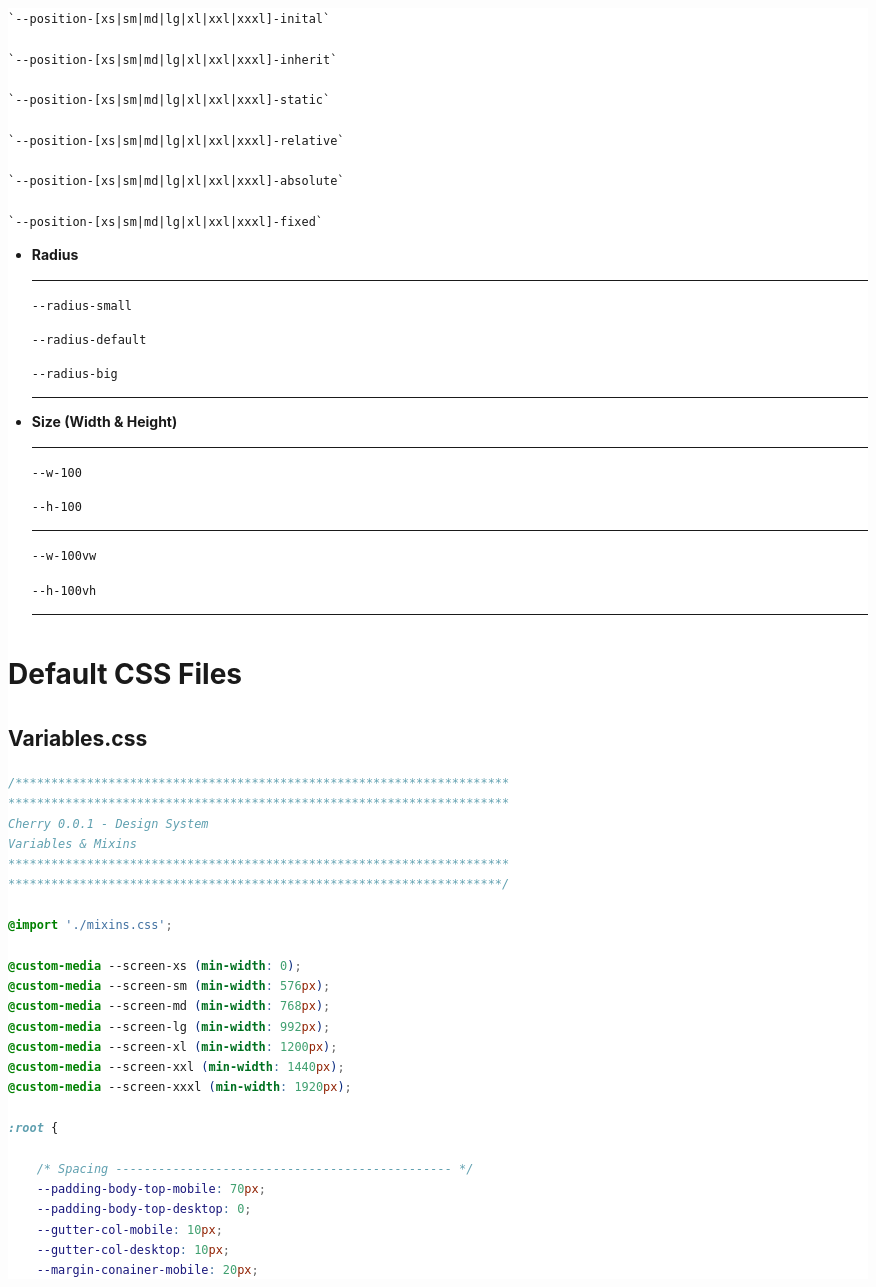     `--position-[xs|sm|md|lg|xl|xxl|xxxl]-inital`

    `--position-[xs|sm|md|lg|xl|xxl|xxxl]-inherit`

    `--position-[xs|sm|md|lg|xl|xxl|xxxl]-static`

    `--position-[xs|sm|md|lg|xl|xxl|xxxl]-relative`

    `--position-[xs|sm|md|lg|xl|xxl|xxxl]-absolute`

    `--position-[xs|sm|md|lg|xl|xxl|xxxl]-fixed`

  - **Radius**

    ***

    `--radius-small`

    `--radius-default`

    `--radius-big`

    ***

  - **Size (Width & Height)**

    ***

    `--w-100`

    `--h-100`

    ***

    `--w-100vw`

    `--h-100vh`

    ***

# Default CSS Files

## Variables.css

```css
/*********************************************************************
**********************************************************************
Cherry 0.0.1 - Design System
Variables & Mixins
**********************************************************************
*********************************************************************/

@import './mixins.css';

@custom-media --screen-xs (min-width: 0);
@custom-media --screen-sm (min-width: 576px);
@custom-media --screen-md (min-width: 768px);
@custom-media --screen-lg (min-width: 992px);
@custom-media --screen-xl (min-width: 1200px);
@custom-media --screen-xxl (min-width: 1440px);
@custom-media --screen-xxxl (min-width: 1920px);

:root {

	/* Spacing ----------------------------------------------- */
	--padding-body-top-mobile: 70px;
	--padding-body-top-desktop: 0;
	--gutter-col-mobile: 10px;
	--gutter-col-desktop: 10px;
	--margin-conainer-mobile: 20px;
```